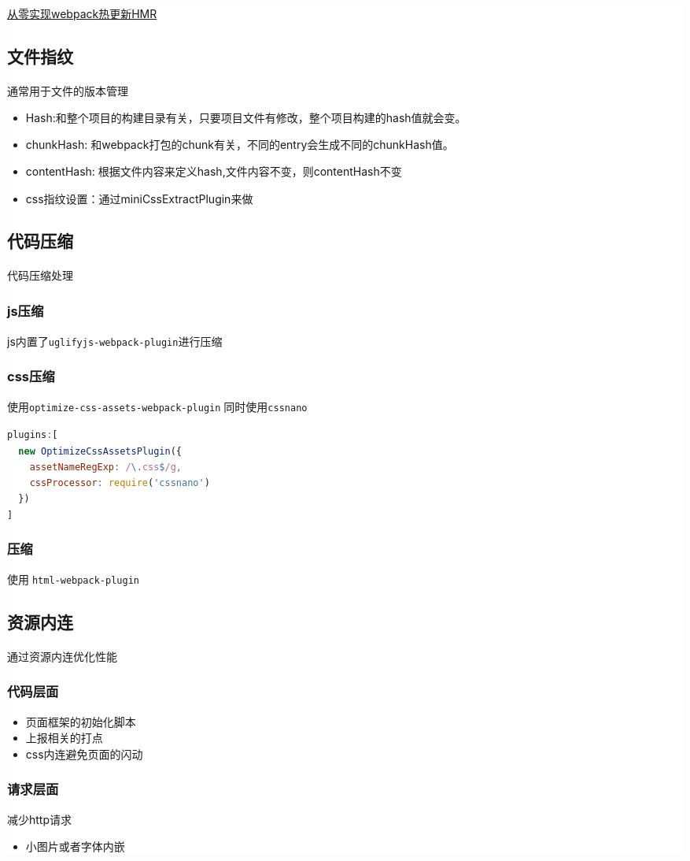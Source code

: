 [从零实现webpack热更新HMR](https://juejin.cn/post/6844904020528594957)

## 文件指纹

通常用于文件的版本管理

- Hash:和整个项目的构建目录有关，只要项目文件有修改，整个项目构建的hash值就会变。
- chunkHash: 和webpack打包的chunk有关，不同的entry会生成不同的chunkHash值。
- contentHash: 根据文件内容来定义hash,文件内容不变，则contentHash不变

- css指纹设置：通过miniCssExtractPlugin来做

## 代码压缩

代码压缩处理

### js压缩

js内置了`uglifyjs-webpack-plugin`进行压缩

### css压缩

使用`optimize-css-assets-webpack-plugin`
同时使用`cssnano`

```js
plugins:[
  new OptimizeCssAssetsPlugin({
    assetNameRegExp: /\.css$/g,
    cssProcessor: require('cssnano')
  })
]
```

### 压缩

使用 `html-webpack-plugin`

## 资源内连

通过资源内连优化性能

### 代码层面

- 页面框架的初始化脚本
- 上报相关的打点
- css内连避免页面的闪动

### 请求层面

减少http请求

- 小图片或者字体内嵌
